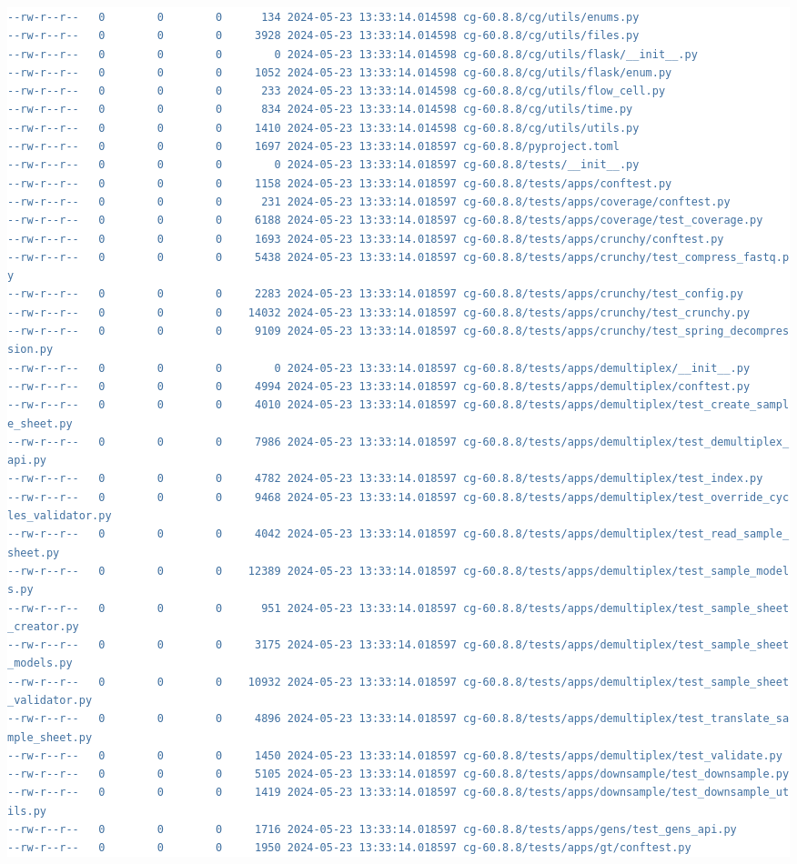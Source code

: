 ```diff
--rw-r--r--   0        0        0      134 2024-05-23 13:33:14.014598 cg-60.8.8/cg/utils/enums.py
--rw-r--r--   0        0        0     3928 2024-05-23 13:33:14.014598 cg-60.8.8/cg/utils/files.py
--rw-r--r--   0        0        0        0 2024-05-23 13:33:14.014598 cg-60.8.8/cg/utils/flask/__init__.py
--rw-r--r--   0        0        0     1052 2024-05-23 13:33:14.014598 cg-60.8.8/cg/utils/flask/enum.py
--rw-r--r--   0        0        0      233 2024-05-23 13:33:14.014598 cg-60.8.8/cg/utils/flow_cell.py
--rw-r--r--   0        0        0      834 2024-05-23 13:33:14.014598 cg-60.8.8/cg/utils/time.py
--rw-r--r--   0        0        0     1410 2024-05-23 13:33:14.014598 cg-60.8.8/cg/utils/utils.py
--rw-r--r--   0        0        0     1697 2024-05-23 13:33:14.018597 cg-60.8.8/pyproject.toml
--rw-r--r--   0        0        0        0 2024-05-23 13:33:14.018597 cg-60.8.8/tests/__init__.py
--rw-r--r--   0        0        0     1158 2024-05-23 13:33:14.018597 cg-60.8.8/tests/apps/conftest.py
--rw-r--r--   0        0        0      231 2024-05-23 13:33:14.018597 cg-60.8.8/tests/apps/coverage/conftest.py
--rw-r--r--   0        0        0     6188 2024-05-23 13:33:14.018597 cg-60.8.8/tests/apps/coverage/test_coverage.py
--rw-r--r--   0        0        0     1693 2024-05-23 13:33:14.018597 cg-60.8.8/tests/apps/crunchy/conftest.py
--rw-r--r--   0        0        0     5438 2024-05-23 13:33:14.018597 cg-60.8.8/tests/apps/crunchy/test_compress_fastq.py
--rw-r--r--   0        0        0     2283 2024-05-23 13:33:14.018597 cg-60.8.8/tests/apps/crunchy/test_config.py
--rw-r--r--   0        0        0    14032 2024-05-23 13:33:14.018597 cg-60.8.8/tests/apps/crunchy/test_crunchy.py
--rw-r--r--   0        0        0     9109 2024-05-23 13:33:14.018597 cg-60.8.8/tests/apps/crunchy/test_spring_decompression.py
--rw-r--r--   0        0        0        0 2024-05-23 13:33:14.018597 cg-60.8.8/tests/apps/demultiplex/__init__.py
--rw-r--r--   0        0        0     4994 2024-05-23 13:33:14.018597 cg-60.8.8/tests/apps/demultiplex/conftest.py
--rw-r--r--   0        0        0     4010 2024-05-23 13:33:14.018597 cg-60.8.8/tests/apps/demultiplex/test_create_sample_sheet.py
--rw-r--r--   0        0        0     7986 2024-05-23 13:33:14.018597 cg-60.8.8/tests/apps/demultiplex/test_demultiplex_api.py
--rw-r--r--   0        0        0     4782 2024-05-23 13:33:14.018597 cg-60.8.8/tests/apps/demultiplex/test_index.py
--rw-r--r--   0        0        0     9468 2024-05-23 13:33:14.018597 cg-60.8.8/tests/apps/demultiplex/test_override_cycles_validator.py
--rw-r--r--   0        0        0     4042 2024-05-23 13:33:14.018597 cg-60.8.8/tests/apps/demultiplex/test_read_sample_sheet.py
--rw-r--r--   0        0        0    12389 2024-05-23 13:33:14.018597 cg-60.8.8/tests/apps/demultiplex/test_sample_models.py
--rw-r--r--   0        0        0      951 2024-05-23 13:33:14.018597 cg-60.8.8/tests/apps/demultiplex/test_sample_sheet_creator.py
--rw-r--r--   0        0        0     3175 2024-05-23 13:33:14.018597 cg-60.8.8/tests/apps/demultiplex/test_sample_sheet_models.py
--rw-r--r--   0        0        0    10932 2024-05-23 13:33:14.018597 cg-60.8.8/tests/apps/demultiplex/test_sample_sheet_validator.py
--rw-r--r--   0        0        0     4896 2024-05-23 13:33:14.018597 cg-60.8.8/tests/apps/demultiplex/test_translate_sample_sheet.py
--rw-r--r--   0        0        0     1450 2024-05-23 13:33:14.018597 cg-60.8.8/tests/apps/demultiplex/test_validate.py
--rw-r--r--   0        0        0     5105 2024-05-23 13:33:14.018597 cg-60.8.8/tests/apps/downsample/test_downsample.py
--rw-r--r--   0        0        0     1419 2024-05-23 13:33:14.018597 cg-60.8.8/tests/apps/downsample/test_downsample_utils.py
--rw-r--r--   0        0        0     1716 2024-05-23 13:33:14.018597 cg-60.8.8/tests/apps/gens/test_gens_api.py
--rw-r--r--   0        0        0     1950 2024-05-23 13:33:14.018597 cg-60.8.8/tests/apps/gt/conftest.py
```
